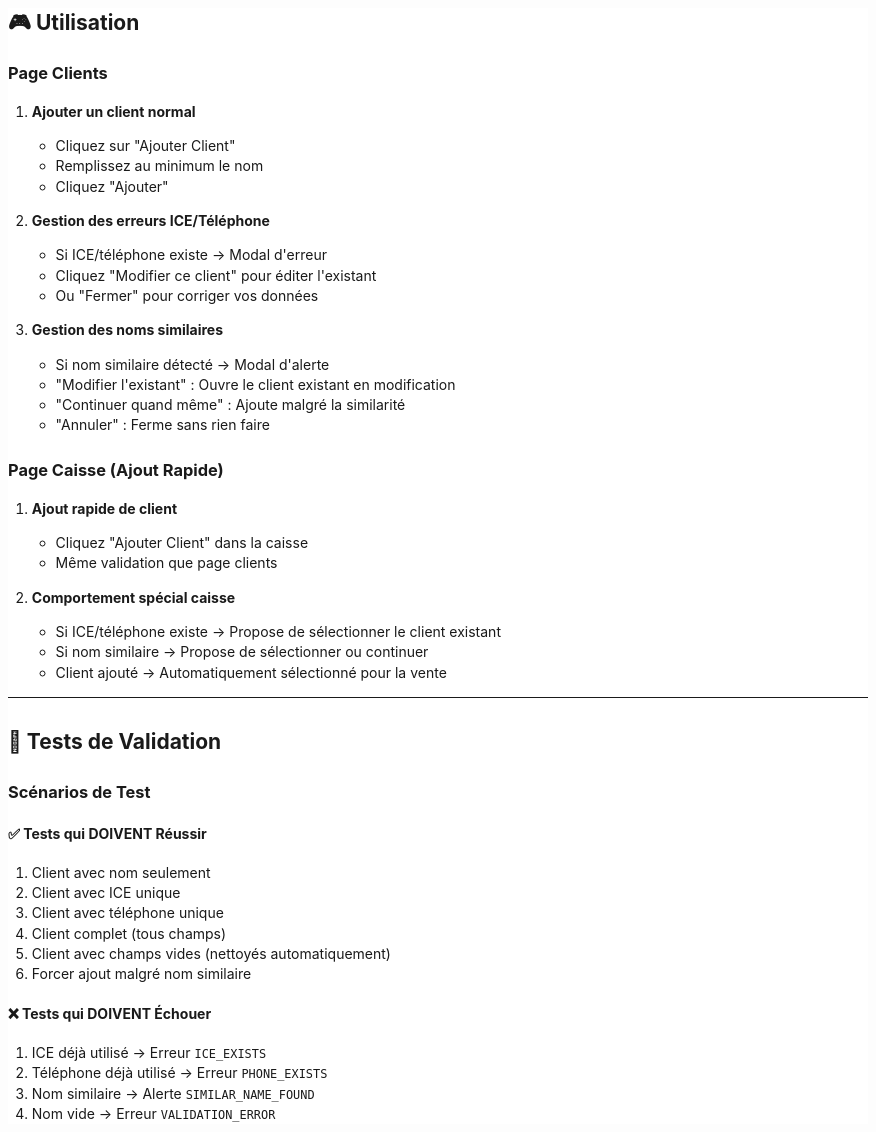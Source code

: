 
## 🎮 Utilisation

### **Page Clients**

1. **Ajouter un client normal**
   - Cliquez sur "Ajouter Client"
   - Remplissez au minimum le nom
   - Cliquez "Ajouter"

2. **Gestion des erreurs ICE/Téléphone**
   - Si ICE/téléphone existe → Modal d'erreur
   - Cliquez "Modifier ce client" pour éditer l'existant
   - Ou "Fermer" pour corriger vos données

3. **Gestion des noms similaires**
   - Si nom similaire détecté → Modal d'alerte
   - "Modifier l'existant" : Ouvre le client existant en modification
   - "Continuer quand même" : Ajoute malgré la similarité
   - "Annuler" : Ferme sans rien faire

### **Page Caisse (Ajout Rapide)**

1. **Ajout rapide de client**
   - Cliquez "Ajouter Client" dans la caisse
   - Même validation que page clients

2. **Comportement spécial caisse**
   - Si ICE/téléphone existe → Propose de sélectionner le client existant
   - Si nom similaire → Propose de sélectionner ou continuer
   - Client ajouté → Automatiquement sélectionné pour la vente

---

## 🧪 Tests de Validation

### **Scénarios de Test**

#### **✅ Tests qui DOIVENT Réussir**
1. Client avec nom seulement
2. Client avec ICE unique
3. Client avec téléphone unique
4. Client complet (tous champs)
5. Client avec champs vides (nettoyés automatiquement)
6. Forcer ajout malgré nom similaire

#### **❌ Tests qui DOIVENT Échouer**
1. ICE déjà utilisé → Erreur `ICE_EXISTS`
2. Téléphone déjà utilisé → Erreur `PHONE_EXISTS`
3. Nom similaire → Alerte `SIMILAR_NAME_FOUND`
4. Nom vide → Erreur `VALIDATION_ERROR`

